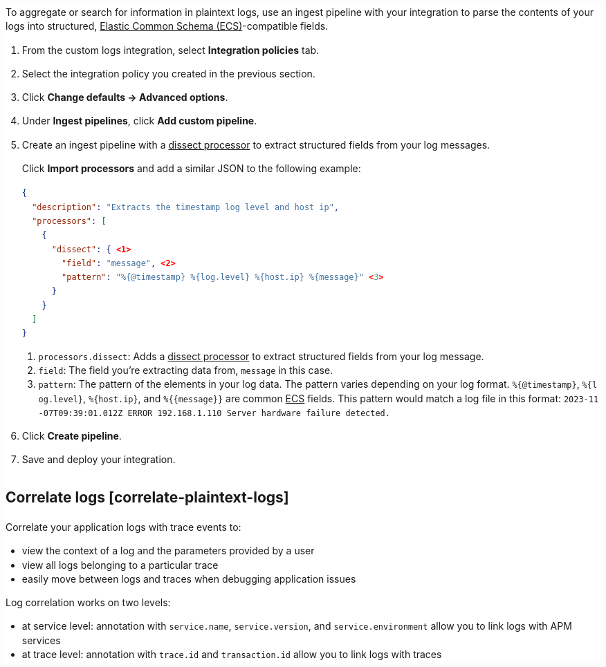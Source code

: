 To aggregate or search for information in plaintext logs, use an ingest pipeline with your integration to parse the contents of your logs into structured, [Elastic Common Schema (ECS)](asciidocalypse://docs/ecs/docs/reference/index.md)-compatible fields.

1. From the custom logs integration, select **Integration policies** tab.
2. Select the integration policy you created in the previous section.
3. Click **Change defaults → Advanced options**.
4. Under **Ingest pipelines**, click **Add custom pipeline**.
5. Create an ingest pipeline with a [dissect processor](asciidocalypse://docs/elasticsearch/docs/reference/ingestion-tools/enrich-processor/dissect-processor.md) to extract structured fields from your log messages.

    Click **Import processors** and add a similar JSON to the following example:

    ```JSON
    {
      "description": "Extracts the timestamp log level and host ip",
      "processors": [
        {
          "dissect": { <1>
            "field": "message", <2>
            "pattern": "%{@timestamp} %{log.level} %{host.ip} %{message}" <3>
          }
        }
      ]
    }
    ```

    1. `processors.dissect`: Adds a [dissect processor](asciidocalypse://docs/elasticsearch/docs/reference/ingestion-tools/enrich-processor/dissect-processor.md) to extract structured fields from your log message.
    2. `field`: The field you’re extracting data from, `message` in this case.
    3. `pattern`: The pattern of the elements in your log data. The pattern varies depending on your log format. `%{@timestamp}`, `%{log.level}`, `%{host.ip}`, and `%{{message}}` are common [ECS](asciidocalypse://docs/ecs/docs/reference/index.md) fields. This pattern would match a log file in this format: `2023-11-07T09:39:01.012Z ERROR 192.168.1.110 Server hardware failure detected.`

6. Click **Create pipeline**.
7. Save and deploy your integration.


## Correlate logs [correlate-plaintext-logs]

Correlate your application logs with trace events to:

* view the context of a log and the parameters provided by a user
* view all logs belonging to a particular trace
* easily move between logs and traces when debugging application issues

Log correlation works on two levels:

* at service level: annotation with `service.name`, `service.version`, and `service.environment` allow you to link logs with APM services
* at trace level: annotation with `trace.id` and `transaction.id` allow you to link logs with traces
